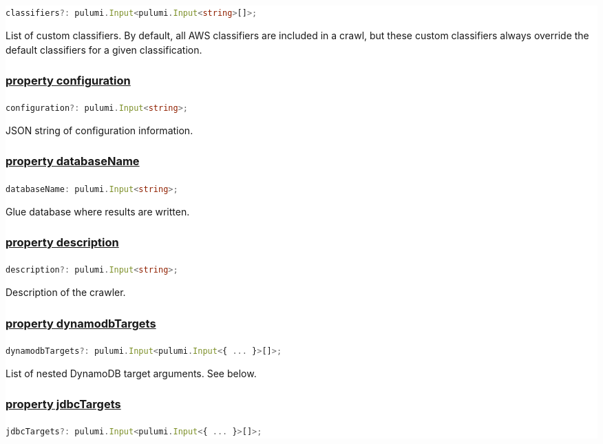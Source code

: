 ```typescript
classifiers?: pulumi.Input<pulumi.Input<string>[]>;
```


List of custom classifiers. By default, all AWS classifiers are included in a crawl, but these custom classifiers always override the default classifiers for a given classification.

<h3 class="pdoc-member-header">
<a class="pdoc-child-name" href="https://github.com/pulumi/pulumi-aws/blob/master/sdk/nodejs/glue/crawler.ts#L196">property configuration</a>
</h3>

```typescript
configuration?: pulumi.Input<string>;
```


JSON string of configuration information.

<h3 class="pdoc-member-header">
<a class="pdoc-child-name" href="https://github.com/pulumi/pulumi-aws/blob/master/sdk/nodejs/glue/crawler.ts#L200">property databaseName</a>
</h3>

```typescript
databaseName: pulumi.Input<string>;
```


Glue database where results are written.

<h3 class="pdoc-member-header">
<a class="pdoc-child-name" href="https://github.com/pulumi/pulumi-aws/blob/master/sdk/nodejs/glue/crawler.ts#L204">property description</a>
</h3>

```typescript
description?: pulumi.Input<string>;
```


Description of the crawler.

<h3 class="pdoc-member-header">
<a class="pdoc-child-name" href="https://github.com/pulumi/pulumi-aws/blob/master/sdk/nodejs/glue/crawler.ts#L208">property dynamodbTargets</a>
</h3>

```typescript
dynamodbTargets?: pulumi.Input<pulumi.Input<{ ... }>[]>;
```


List of nested DynamoDB target arguments. See below.

<h3 class="pdoc-member-header">
<a class="pdoc-child-name" href="https://github.com/pulumi/pulumi-aws/blob/master/sdk/nodejs/glue/crawler.ts#L212">property jdbcTargets</a>
</h3>

```typescript
jdbcTargets?: pulumi.Input<pulumi.Input<{ ... }>[]>;
```
